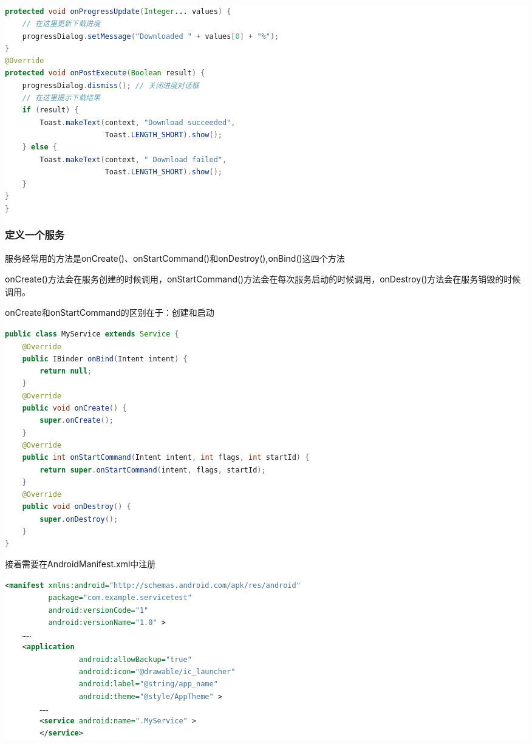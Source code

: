 ```java
protected void onProgressUpdate(Integer... values) {
    // 在这里更新下载进度
    progressDialog.setMessage("Downloaded " + values[0] + "%");
}
@Override
protected void onPostExecute(Boolean result) {
    progressDialog.dismiss(); // 关闭进度对话框
    // 在这里提示下载结果
    if (result) {
        Toast.makeText(context, "Download succeeded",
                       Toast.LENGTH_SHORT).show();
    } else {
        Toast.makeText(context, " Download failed",
                       Toast.LENGTH_SHORT).show();
    }
}
}
```





### 定义一个服务

服务经常用的方法是onCreate()、onStartCommand()和onDestroy(),onBind()这四个方法

onCreate()方法会在服务创建的时候调用，onStartCommand()方法会在每次服务启动的时候调用，onDestroy()方法会在服务销毁的时候调用。

onCreate和onStartCommand的区别在于：创建和启动

```java
public class MyService extends Service {
    @Override
    public IBinder onBind(Intent intent) {
        return null;
    }
    @Override
    public void onCreate() {
        super.onCreate();
    }
    @Override
    public int onStartCommand(Intent intent, int flags, int startId) {
        return super.onStartCommand(intent, flags, startId);
    }
    @Override
    public void onDestroy() {
        super.onDestroy();
    }
}
```

接着需要在AndroidManifest.xml中注册

```xml
<manifest xmlns:android="http://schemas.android.com/apk/res/android"
          package="com.example.servicetest"
          android:versionCode="1"
          android:versionName="1.0" >
    ……
    <application
                 android:allowBackup="true"
                 android:icon="@drawable/ic_launcher"
                 android:label="@string/app_name"
                 android:theme="@style/AppTheme" >
        ……
        <service android:name=".MyService" >
        </service>
```